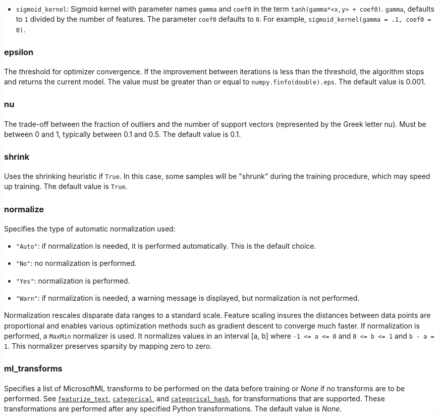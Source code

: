 * `sigmoid_kernel`: Sigmoid kernel with parameter names `gamma` and `coef0` in the term `tanh(gamma*<x,y> + coef0)`. `gamma`, defaults to `1` divided by the number of features. The parameter `coef0` defaults to `0`.  For example, `sigmoid_kernel(gamma = .1, coef0 = 0)`. 


### epsilon

The threshold for optimizer convergence. If the
improvement between iterations is less than the threshold, the algorithm
stops and returns the current model. The value must be greater than or equal
to `numpy.finfo(double).eps`. The default value is 0.001.


### nu

The trade-off between the fraction of outliers and the number of
support vectors (represented by the Greek letter nu). Must be between 0 and
1, typically between 0.1 and 0.5. The default value is 0.1.


### shrink

Uses the shrinking heuristic if `True`. In this case,
some samples will be "shrunk" during the training procedure, which may speed
up training. The default value is `True`.


### normalize

Specifies the type of automatic normalization used:

* `"Auto"`: if normalization is needed, it is performed automatically. This is the default choice. 

* `"No"`: no normalization is performed. 

* `"Yes"`: normalization is performed. 

* `"Warn"`: if normalization is needed, a warning message is displayed, but normalization is not performed. 

Normalization rescales disparate data ranges to a standard scale. Feature
scaling insures the distances between data points are proportional and
enables various optimization methods such as gradient descent to converge
much faster. If normalization is performed, a `MaxMin` normalizer is
used. It normalizes values in an interval [a, b] where `-1 <= a <= 0`
and `0 <= b <= 1` and `b - a = 1`. This normalizer preserves
sparsity by mapping zero to zero.


### ml_transforms

Specifies a list of MicrosoftML transforms to be
performed on the data before training or *None* if no transforms are
to be performed. See [`featurize_text`](featurize-text.md),
[`categorical`](categorical.md),
and [`categorical_hash`](categorical-hash.md), for transformations that are supported.
These transformations are performed after any specified Python transformations.
The default value is *None*.
